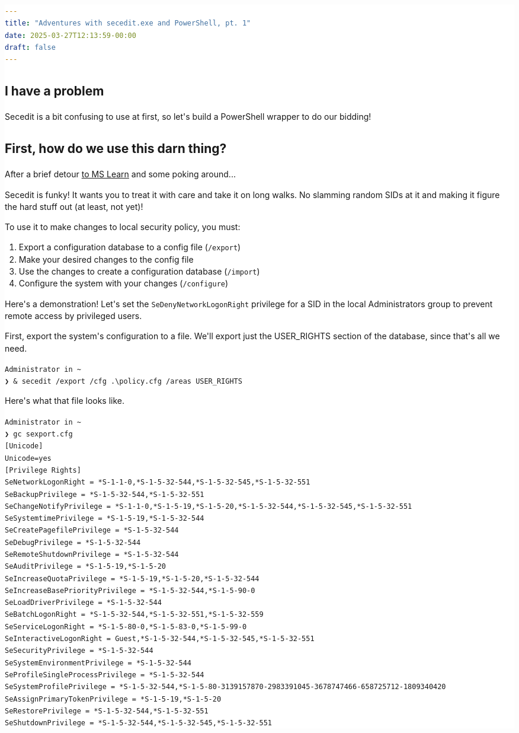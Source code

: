 ```yaml
---
title: "Adventures with secedit.exe and PowerShell, pt. 1"
date: 2025-03-27T12:13:59-00:00
draft: false
---
```


## I have a problem

Secedit is a bit confusing to use at first, so let's build a PowerShell wrapper to do our bidding!

## First, how do we use this darn thing?

After a brief detour [to MS Learn](https://learn.microsoft.com/en-us/windows-server/administration/windows-commands/secedit) and some poking around...

Secedit is funky! It wants you to treat it with care and take it on long walks. No slamming random SIDs at it and making it figure the hard stuff out (at least, not yet)!

To use it to make changes to local security policy, you must:
1. Export a configuration database to a config file (`/export`)
2. Make your desired changes to the config file
3. Use the changes to create a configuration database (`/import`)
4. Configure the system with your changes (`/configure`)

Here's a demonstration! Let's set the `SeDenyNetworkLogonRight` privilege for a SID in the local Administrators group to prevent remote access by privileged users.

First, export the system's configuration to a file. We'll export just the USER_RIGHTS section of the database, since that's all we need.

```txt
Administrator in ~
❯ & secedit /export /cfg .\policy.cfg /areas USER_RIGHTS
```

Here's what that file looks like.

```txt
Administrator in ~
❯ gc sexport.cfg
[Unicode]
Unicode=yes
[Privilege Rights]
SeNetworkLogonRight = *S-1-1-0,*S-1-5-32-544,*S-1-5-32-545,*S-1-5-32-551
SeBackupPrivilege = *S-1-5-32-544,*S-1-5-32-551
SeChangeNotifyPrivilege = *S-1-1-0,*S-1-5-19,*S-1-5-20,*S-1-5-32-544,*S-1-5-32-545,*S-1-5-32-551
SeSystemtimePrivilege = *S-1-5-19,*S-1-5-32-544
SeCreatePagefilePrivilege = *S-1-5-32-544
SeDebugPrivilege = *S-1-5-32-544
SeRemoteShutdownPrivilege = *S-1-5-32-544
SeAuditPrivilege = *S-1-5-19,*S-1-5-20
SeIncreaseQuotaPrivilege = *S-1-5-19,*S-1-5-20,*S-1-5-32-544
SeIncreaseBasePriorityPrivilege = *S-1-5-32-544,*S-1-5-90-0
SeLoadDriverPrivilege = *S-1-5-32-544
SeBatchLogonRight = *S-1-5-32-544,*S-1-5-32-551,*S-1-5-32-559
SeServiceLogonRight = *S-1-5-80-0,*S-1-5-83-0,*S-1-5-99-0
SeInteractiveLogonRight = Guest,*S-1-5-32-544,*S-1-5-32-545,*S-1-5-32-551
SeSecurityPrivilege = *S-1-5-32-544
SeSystemEnvironmentPrivilege = *S-1-5-32-544
SeProfileSingleProcessPrivilege = *S-1-5-32-544
SeSystemProfilePrivilege = *S-1-5-32-544,*S-1-5-80-3139157870-2983391045-3678747466-658725712-1809340420
SeAssignPrimaryTokenPrivilege = *S-1-5-19,*S-1-5-20
SeRestorePrivilege = *S-1-5-32-544,*S-1-5-32-551
SeShutdownPrivilege = *S-1-5-32-544,*S-1-5-32-545,*S-1-5-32-551
```